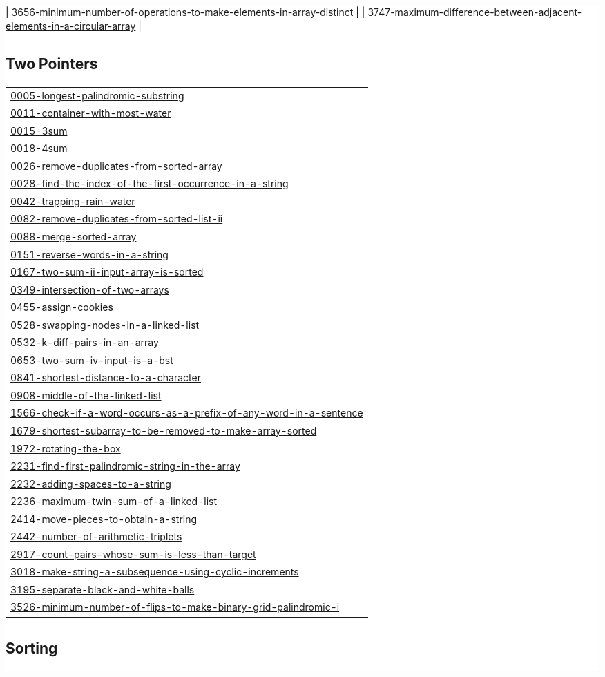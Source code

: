 | [3656-minimum-number-of-operations-to-make-elements-in-array-distinct](https://github.com/Anshuu-Sharma/LeetCode-my-solutions/tree/master/3656-minimum-number-of-operations-to-make-elements-in-array-distinct) |
| [3747-maximum-difference-between-adjacent-elements-in-a-circular-array](https://github.com/Anshuu-Sharma/LeetCode-my-solutions/tree/master/3747-maximum-difference-between-adjacent-elements-in-a-circular-array) |
## Two Pointers
|  |
| ------- |
| [0005-longest-palindromic-substring](https://github.com/Anshuu-Sharma/LeetCode-my-solutions/tree/master/0005-longest-palindromic-substring) |
| [0011-container-with-most-water](https://github.com/Anshuu-Sharma/LeetCode-my-solutions/tree/master/0011-container-with-most-water) |
| [0015-3sum](https://github.com/Anshuu-Sharma/LeetCode-my-solutions/tree/master/0015-3sum) |
| [0018-4sum](https://github.com/Anshuu-Sharma/LeetCode-my-solutions/tree/master/0018-4sum) |
| [0026-remove-duplicates-from-sorted-array](https://github.com/Anshuu-Sharma/LeetCode-my-solutions/tree/master/0026-remove-duplicates-from-sorted-array) |
| [0028-find-the-index-of-the-first-occurrence-in-a-string](https://github.com/Anshuu-Sharma/LeetCode-my-solutions/tree/master/0028-find-the-index-of-the-first-occurrence-in-a-string) |
| [0042-trapping-rain-water](https://github.com/Anshuu-Sharma/LeetCode-my-solutions/tree/master/0042-trapping-rain-water) |
| [0082-remove-duplicates-from-sorted-list-ii](https://github.com/Anshuu-Sharma/LeetCode-my-solutions/tree/master/0082-remove-duplicates-from-sorted-list-ii) |
| [0088-merge-sorted-array](https://github.com/Anshuu-Sharma/LeetCode-my-solutions/tree/master/0088-merge-sorted-array) |
| [0151-reverse-words-in-a-string](https://github.com/Anshuu-Sharma/LeetCode-my-solutions/tree/master/0151-reverse-words-in-a-string) |
| [0167-two-sum-ii-input-array-is-sorted](https://github.com/Anshuu-Sharma/LeetCode-my-solutions/tree/master/0167-two-sum-ii-input-array-is-sorted) |
| [0349-intersection-of-two-arrays](https://github.com/Anshuu-Sharma/LeetCode-my-solutions/tree/master/0349-intersection-of-two-arrays) |
| [0455-assign-cookies](https://github.com/Anshuu-Sharma/LeetCode-my-solutions/tree/master/0455-assign-cookies) |
| [0528-swapping-nodes-in-a-linked-list](https://github.com/Anshuu-Sharma/LeetCode-my-solutions/tree/master/0528-swapping-nodes-in-a-linked-list) |
| [0532-k-diff-pairs-in-an-array](https://github.com/Anshuu-Sharma/LeetCode-my-solutions/tree/master/0532-k-diff-pairs-in-an-array) |
| [0653-two-sum-iv-input-is-a-bst](https://github.com/Anshuu-Sharma/LeetCode-my-solutions/tree/master/0653-two-sum-iv-input-is-a-bst) |
| [0841-shortest-distance-to-a-character](https://github.com/Anshuu-Sharma/LeetCode-my-solutions/tree/master/0841-shortest-distance-to-a-character) |
| [0908-middle-of-the-linked-list](https://github.com/Anshuu-Sharma/LeetCode-my-solutions/tree/master/0908-middle-of-the-linked-list) |
| [1566-check-if-a-word-occurs-as-a-prefix-of-any-word-in-a-sentence](https://github.com/Anshuu-Sharma/LeetCode-my-solutions/tree/master/1566-check-if-a-word-occurs-as-a-prefix-of-any-word-in-a-sentence) |
| [1679-shortest-subarray-to-be-removed-to-make-array-sorted](https://github.com/Anshuu-Sharma/LeetCode-my-solutions/tree/master/1679-shortest-subarray-to-be-removed-to-make-array-sorted) |
| [1972-rotating-the-box](https://github.com/Anshuu-Sharma/LeetCode-my-solutions/tree/master/1972-rotating-the-box) |
| [2231-find-first-palindromic-string-in-the-array](https://github.com/Anshuu-Sharma/LeetCode-my-solutions/tree/master/2231-find-first-palindromic-string-in-the-array) |
| [2232-adding-spaces-to-a-string](https://github.com/Anshuu-Sharma/LeetCode-my-solutions/tree/master/2232-adding-spaces-to-a-string) |
| [2236-maximum-twin-sum-of-a-linked-list](https://github.com/Anshuu-Sharma/LeetCode-my-solutions/tree/master/2236-maximum-twin-sum-of-a-linked-list) |
| [2414-move-pieces-to-obtain-a-string](https://github.com/Anshuu-Sharma/LeetCode-my-solutions/tree/master/2414-move-pieces-to-obtain-a-string) |
| [2442-number-of-arithmetic-triplets](https://github.com/Anshuu-Sharma/LeetCode-my-solutions/tree/master/2442-number-of-arithmetic-triplets) |
| [2917-count-pairs-whose-sum-is-less-than-target](https://github.com/Anshuu-Sharma/LeetCode-my-solutions/tree/master/2917-count-pairs-whose-sum-is-less-than-target) |
| [3018-make-string-a-subsequence-using-cyclic-increments](https://github.com/Anshuu-Sharma/LeetCode-my-solutions/tree/master/3018-make-string-a-subsequence-using-cyclic-increments) |
| [3195-separate-black-and-white-balls](https://github.com/Anshuu-Sharma/LeetCode-my-solutions/tree/master/3195-separate-black-and-white-balls) |
| [3526-minimum-number-of-flips-to-make-binary-grid-palindromic-i](https://github.com/Anshuu-Sharma/LeetCode-my-solutions/tree/master/3526-minimum-number-of-flips-to-make-binary-grid-palindromic-i) |
## Sorting
|  |
| ------- |